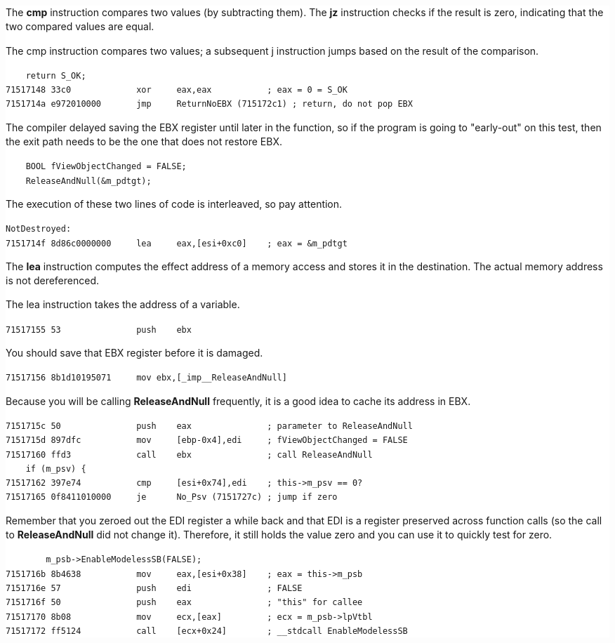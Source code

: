 The **cmp** instruction compares two values (by subtracting them). The **jz** instruction checks if the result is zero, indicating that the two compared values are equal.

The cmp instruction compares two values; a subsequent j instruction jumps based on the result of the comparison.

```
    return S_OK;
71517148 33c0             xor     eax,eax           ; eax = 0 = S_OK
7151714a e972010000       jmp     ReturnNoEBX (715172c1) ; return, do not pop EBX
```

The compiler delayed saving the EBX register until later in the function, so if the program is going to "early-out" on this test, then the exit path needs to be the one that does not restore EBX.

```
    BOOL fViewObjectChanged = FALSE;
    ReleaseAndNull(&m_pdtgt);
```

The execution of these two lines of code is interleaved, so pay attention.

```
NotDestroyed:
7151714f 8d86c0000000     lea     eax,[esi+0xc0]    ; eax = &m_pdtgt
```

The **lea** instruction computes the effect address of a memory access and stores it in the destination. The actual memory address is not dereferenced.

The lea instruction takes the address of a variable.

```
71517155 53               push    ebx
```

You should save that EBX register before it is damaged.

```
71517156 8b1d10195071     mov ebx,[_imp__ReleaseAndNull]
```

Because you will be calling **ReleaseAndNull** frequently, it is a good idea to cache its address in EBX.

```
7151715c 50               push    eax               ; parameter to ReleaseAndNull
7151715d 897dfc           mov     [ebp-0x4],edi     ; fViewObjectChanged = FALSE
71517160 ffd3             call    ebx               ; call ReleaseAndNull
    if (m_psv) {
71517162 397e74           cmp     [esi+0x74],edi    ; this->m_psv == 0?
71517165 0f8411010000     je      No_Psv (7151727c) ; jump if zero
```

Remember that you zeroed out the EDI register a while back and that EDI is a register preserved across function calls (so the call to **ReleaseAndNull** did not change it). Therefore, it still holds the value zero and you can use it to quickly test for zero.

```
        m_psb->EnableModelessSB(FALSE);
7151716b 8b4638           mov     eax,[esi+0x38]    ; eax = this->m_psb
7151716e 57               push    edi               ; FALSE
7151716f 50               push    eax               ; "this" for callee
71517170 8b08             mov     ecx,[eax]         ; ecx = m_psb->lpVtbl
71517172 ff5124           call    [ecx+0x24]        ; __stdcall EnableModelessSB
```
